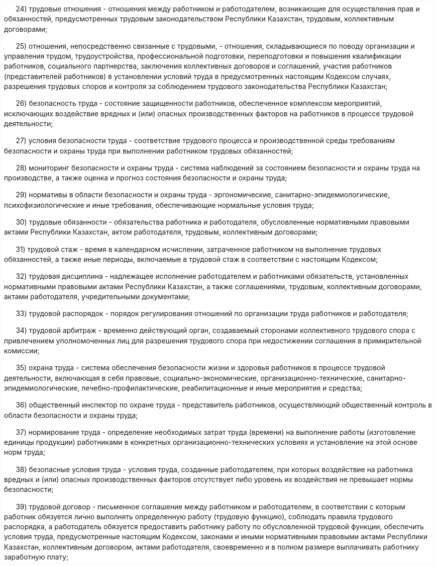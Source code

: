       24) трудовые отношения - отношения между работником и работодателем, возникающие для осуществления прав и обязанностей, предусмотренных трудовым законодательством Республики Казахстан, трудовым, коллективным договорами;

      25) отношения, непосредственно связанные с трудовыми, - отношения, складывающиеся по поводу организации и управления трудом, трудоустройства, профессиональной подготовки, переподготовки и повышения квалификации работников, социального партнерства, заключения коллективных договоров и соглашений, участия работников (представителей работников) в установлении условий труда в предусмотренных настоящим Кодексом случаях, разрешения трудовых споров и контроля за соблюдением трудового законодательства Республики Казахстан;

      26) безопасность труда - состояние защищенности работников, обеспеченное комплексом мероприятий, исключающих воздействие вредных и (или) опасных производственных факторов на работников в процессе трудовой деятельности;

      27) условия безопасности труда - соответствие трудового процесса и производственной среды требованиям безопасности и охраны труда при выполнении работником трудовых обязанностей;

      28) мониторинг безопасности и охраны труда - система наблюдений за состоянием безопасности и охраны труда на производстве, а также оценка и прогноз состояния безопасности и охраны труда;

      29) нормативы в области безопасности и охраны труда - эргономические, санитарно-эпидемиологические, психофизиологические и иные требования, обеспечивающие нормальные условия труда;

      30) трудовые обязанности - обязательства работника и работодателя, обусловленные нормативными правовыми актами Республики Казахстан, актом работодателя, трудовым, коллективным договорами;

      31) трудовой стаж - время в календарном исчислении, затраченное работником на выполнение трудовых обязанностей, а также иные периоды, включаемые в трудовой стаж в соответствии с настоящим Кодексом;

      32) трудовая дисциплина - надлежащее исполнение работодателем и работниками обязательств, установленных нормативными правовыми актами Республики Казахстан, а также соглашениями, трудовым, коллективным договорами, актами работодателя, учредительными документами;

      33) трудовой распорядок - порядок регулирования отношений по организации труда работников и работодателя;

      34) трудовой арбитраж - временно действующий орган, создаваемый сторонами коллективного трудового спора с привлечением уполномоченных лиц для разрешения трудового спора при недостижении соглашения в примирительной комиссии;

      35) охрана труда - система обеспечения безопасности жизни и здоровья работников в процессе трудовой деятельности, включающая в себя правовые, социально-экономические, организационно-технические, санитарно-эпидемиологические, лечебно-профилактические, реабилитационные и иные мероприятия и средства;

      36) общественный инспектор по охране труда - представитель работников, осуществляющий общественный контроль в области безопасности и охраны труда;

      37) нормирование труда - определение необходимых затрат труда (времени) на выполнение работы (изготовление единицы продукции) работниками в конкретных организационно-технических условиях и установление на этой основе норм труда;

      38) безопасные условия труда - условия труда, созданные работодателем, при которых воздействие на работника вредных и (или) опасных производственных факторов отсутствует либо уровень их воздействия не превышает нормы безопасности;

      39) трудовой договор - письменное соглашение между работником и работодателем, в соответствии с которым работник обязуется лично выполнять определенную работу (трудовую функцию), соблюдать правила трудового распорядка, а работодатель обязуется предоставить работнику работу по обусловленной трудовой функции, обеспечить условия труда, предусмотренные настоящим Кодексом, законами и иными нормативными правовыми актами Республики Казахстан, коллективным договором, актами работодателя, своевременно и в полном размере выплачивать работнику заработную плату;
